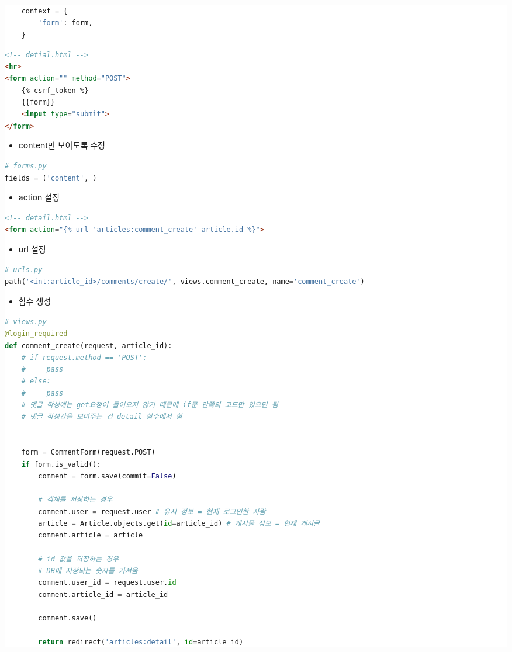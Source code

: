 ```python
    context = {
        'form': form,
    }
```
```html
<!-- detial.html -->
<hr>
<form action="" method="POST">
    {% csrf_token %}
    {{form}}
    <input type="submit">
</form>
```
- content만 보이도록 수정
```python
# forms.py
fields = ('content', )
```
- action 설정
```html
<!-- detail.html -->
<form action="{% url 'articles:comment_create' article.id %}">
```
- url 설정
```python
# urls.py
path('<int:article_id>/comments/create/', views.comment_create, name='comment_create')
```
- 함수 생성
```python
# views.py
@login_required
def comment_create(request, article_id):
    # if request.method == 'POST':
    #     pass
    # else:
    #     pass
    # 댓글 작성에는 get요청이 들어오지 않기 때문에 if문 안쪽의 코드만 있으면 됨
    # 댓글 작성칸을 보여주는 건 detail 함수에서 함

    
    form = CommentForm(request.POST)
    if form.is_valid():
        comment = form.save(commit=False)

        # 객체를 저장하는 경우
        comment.user = request.user # 유저 정보 = 현재 로그인한 사람
        article = Article.objects.get(id=article_id) # 게시물 정보 = 현재 게시글
        comment.article = article

        # id 값을 저장하는 경우
        # DB에 저장되는 숫자를 가져옴
        comment.user_id = request.user.id 
        comment.article_id = article_id

        comment.save()

        return redirect('articles:detail', id=article_id)
```
